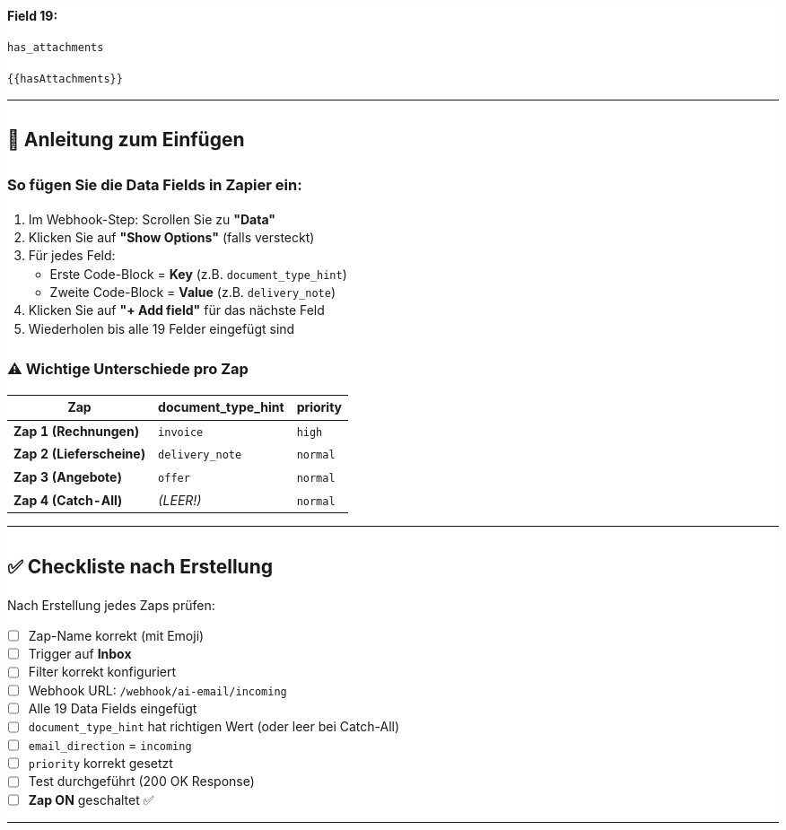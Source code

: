 **Field 19:**
```
has_attachments
```
```
{{hasAttachments}}
```

---

## 📝 Anleitung zum Einfügen

### So fügen Sie die Data Fields in Zapier ein:

1. Im Webhook-Step: Scrollen Sie zu **"Data"**
2. Klicken Sie auf **"Show Options"** (falls versteckt)
3. Für jedes Feld:
   - Erste Code-Block = **Key** (z.B. `document_type_hint`)
   - Zweite Code-Block = **Value** (z.B. `delivery_note`)
4. Klicken Sie auf **"+ Add field"** für das nächste Feld
5. Wiederholen bis alle 19 Felder eingefügt sind

### ⚠️ Wichtige Unterschiede pro Zap

| Zap | document_type_hint | priority |
|-----|-------------------|----------|
| **Zap 1 (Rechnungen)** | `invoice` | `high` |
| **Zap 2 (Lieferscheine)** | `delivery_note` | `normal` |
| **Zap 3 (Angebote)** | `offer` | `normal` |
| **Zap 4 (Catch-All)** | *(LEER!)* | `normal` |

---

## ✅ Checkliste nach Erstellung

Nach Erstellung jedes Zaps prüfen:

- [ ] Zap-Name korrekt (mit Emoji)
- [ ] Trigger auf **Inbox**
- [ ] Filter korrekt konfiguriert
- [ ] Webhook URL: `/webhook/ai-email/incoming`
- [ ] Alle 19 Data Fields eingefügt
- [ ] `document_type_hint` hat richtigen Wert (oder leer bei Catch-All)
- [ ] `email_direction` = `incoming`
- [ ] `priority` korrekt gesetzt
- [ ] Test durchgeführt (200 OK Response)
- [ ] **Zap ON** geschaltet ✅

---
